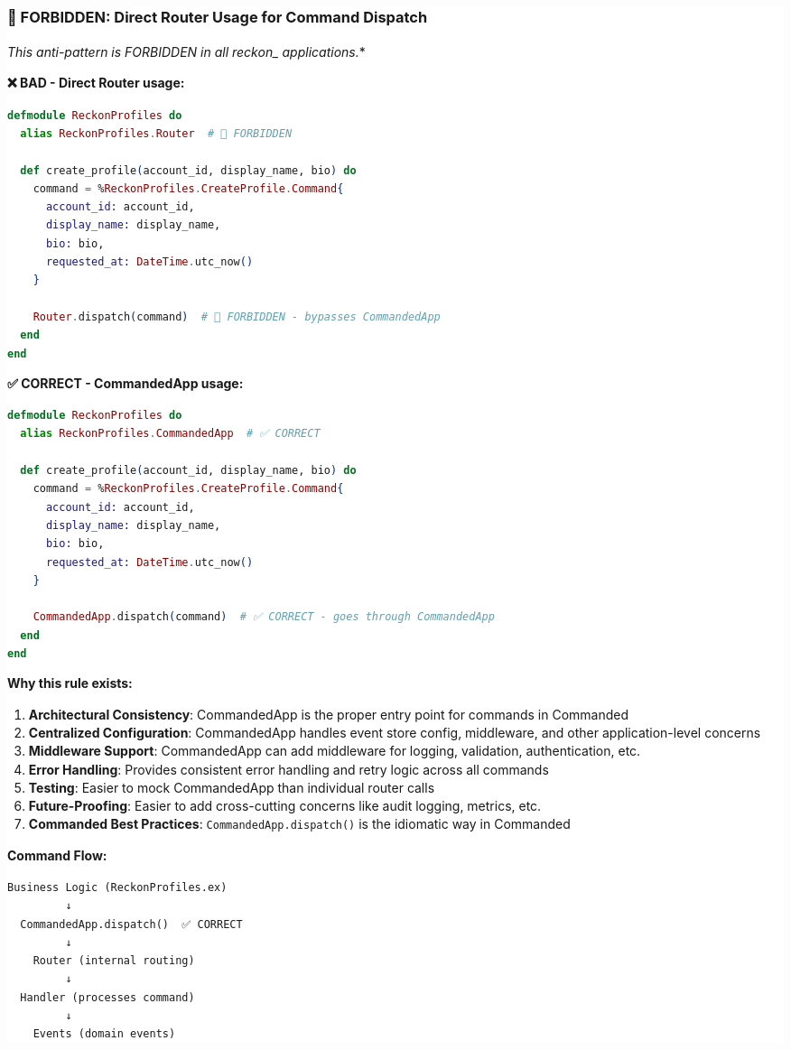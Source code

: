 ### 🚫 FORBIDDEN: Direct Router Usage for Command Dispatch

**This anti-pattern is FORBIDDEN in all reckon_* applications.**

**❌ BAD - Direct Router usage:**
```elixir
defmodule ReckonProfiles do
  alias ReckonProfiles.Router  # 🚫 FORBIDDEN
  
  def create_profile(account_id, display_name, bio) do
    command = %ReckonProfiles.CreateProfile.Command{
      account_id: account_id,
      display_name: display_name,
      bio: bio,
      requested_at: DateTime.utc_now()
    }
    
    Router.dispatch(command)  # 🚫 FORBIDDEN - bypasses CommandedApp
  end
end
```

**✅ CORRECT - CommandedApp usage:**
```elixir
defmodule ReckonProfiles do
  alias ReckonProfiles.CommandedApp  # ✅ CORRECT
  
  def create_profile(account_id, display_name, bio) do
    command = %ReckonProfiles.CreateProfile.Command{
      account_id: account_id,
      display_name: display_name,
      bio: bio,
      requested_at: DateTime.utc_now()
    }
    
    CommandedApp.dispatch(command)  # ✅ CORRECT - goes through CommandedApp
  end
end
```

**Why this rule exists:**

1. **Architectural Consistency**: CommandedApp is the proper entry point for commands in Commanded
2. **Centralized Configuration**: CommandedApp handles event store config, middleware, and other application-level concerns
3. **Middleware Support**: CommandedApp can add middleware for logging, validation, authentication, etc.
4. **Error Handling**: Provides consistent error handling and retry logic across all commands
5. **Testing**: Easier to mock CommandedApp than individual router calls
6. **Future-Proofing**: Easier to add cross-cutting concerns like audit logging, metrics, etc.
7. **Commanded Best Practices**: `CommandedApp.dispatch()` is the idiomatic way in Commanded

**Command Flow:**
```
Business Logic (ReckonProfiles.ex)
         ↓
  CommandedApp.dispatch()  ✅ CORRECT
         ↓
    Router (internal routing)
         ↓
  Handler (processes command)
         ↓
    Events (domain events)
```
